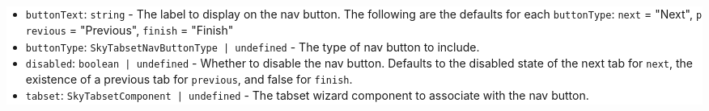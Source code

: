 - `buttonText`: `string` - The label to display on the nav button. The following are the defaults for each `buttonType`:
`next` = "Next", `previous` = "Previous", `finish` = "Finish"
- `buttonType`: `SkyTabsetNavButtonType | undefined` - The type of nav button to include.
- `disabled`: `boolean | undefined` - Whether to disable the nav button.
Defaults to the disabled state of the next tab for `next`, the existence of a previous tab for `previous`,
and false for `finish`.
- `tabset`: `SkyTabsetComponent | undefined` - The tabset wizard component to associate with the nav button.